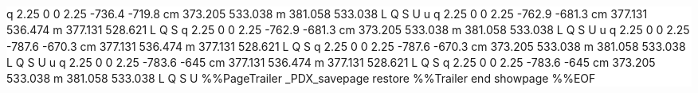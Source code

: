 q
2.25 0 0 2.25 -736.4 -719.8 cm
373.205 533.038 m
381.058 533.038 L
Q
S
U
u
q
2.25 0 0 2.25 -762.9 -681.3 cm
377.131 536.474 m
377.131 528.621 L
Q
S
q
2.25 0 0 2.25 -762.9 -681.3 cm
373.205 533.038 m
381.058 533.038 L
Q
S
U
u
q
2.25 0 0 2.25 -787.6 -670.3 cm
377.131 536.474 m
377.131 528.621 L
Q
S
q
2.25 0 0 2.25 -787.6 -670.3 cm
373.205 533.038 m
381.058 533.038 L
Q
S
U
u
q
2.25 0 0 2.25 -783.6 -645 cm
377.131 536.474 m
377.131 528.621 L
Q
S
q
2.25 0 0 2.25 -783.6 -645 cm
373.205 533.038 m
381.058 533.038 L
Q
S
U
%%PageTrailer
_PDX_savepage restore
%%Trailer
end
showpage
%%EOF
